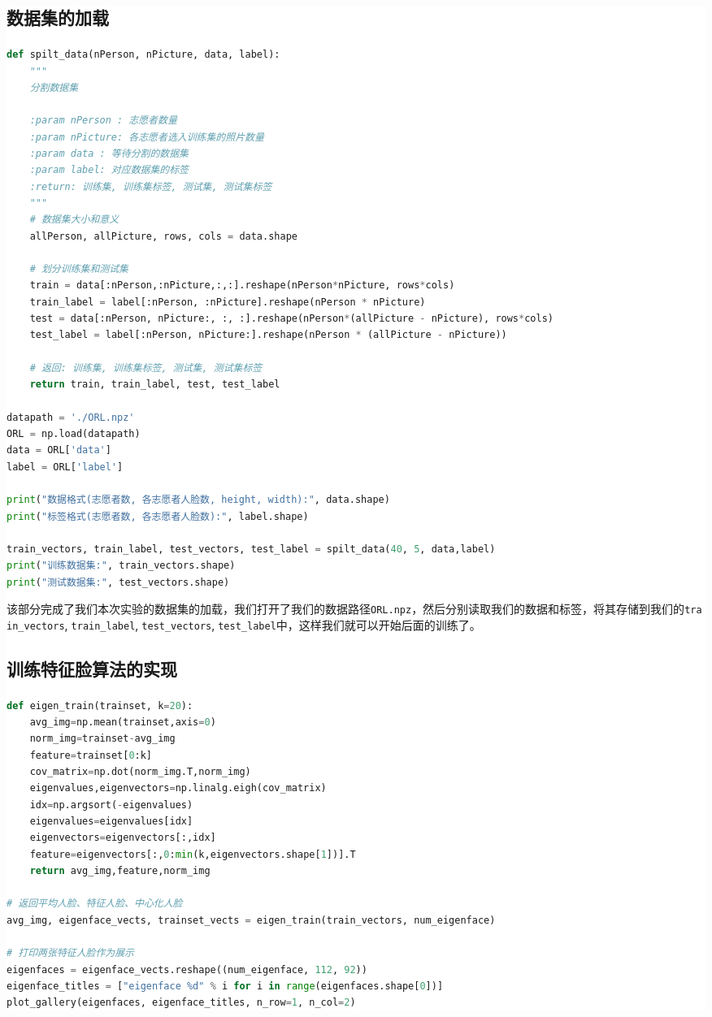 ## 数据集的加载

```python
def spilt_data(nPerson, nPicture, data, label):
    """
    分割数据集
    
    :param nPerson : 志愿者数量
    :param nPicture: 各志愿者选入训练集的照片数量
    :param data : 等待分割的数据集
    :param label: 对应数据集的标签
    :return: 训练集, 训练集标签, 测试集, 测试集标签
    """
    # 数据集大小和意义
    allPerson, allPicture, rows, cols = data.shape

    # 划分训练集和测试集
    train = data[:nPerson,:nPicture,:,:].reshape(nPerson*nPicture, rows*cols)
    train_label = label[:nPerson, :nPicture].reshape(nPerson * nPicture)
    test = data[:nPerson, nPicture:, :, :].reshape(nPerson*(allPicture - nPicture), rows*cols)
    test_label = label[:nPerson, nPicture:].reshape(nPerson * (allPicture - nPicture))

    # 返回: 训练集, 训练集标签, 测试集, 测试集标签
    return train, train_label, test, test_label

datapath = './ORL.npz'
ORL = np.load(datapath)
data = ORL['data']
label = ORL['label']

print("数据格式(志愿者数, 各志愿者人脸数, height, width):", data.shape)
print("标签格式(志愿者数, 各志愿者人脸数):", label.shape)

train_vectors, train_label, test_vectors, test_label = spilt_data(40, 5, data,label)
print("训练数据集:", train_vectors.shape)
print("测试数据集:", test_vectors.shape)
```

​	该部分完成了我们本次实验的数据集的加载，我们打开了我们的数据路径`ORL.npz`，然后分别读取我们的数据和标签，将其存储到我们的`train_vectors`, `train_label`, `test_vectors`, `test_label`中，这样我们就可以开始后面的训练了。



## 训练特征脸算法的实现

```python
def eigen_train(trainset, k=20):
    avg_img=np.mean(trainset,axis=0)
    norm_img=trainset-avg_img
    feature=trainset[0:k]
    cov_matrix=np.dot(norm_img.T,norm_img)
    eigenvalues,eigenvectors=np.linalg.eigh(cov_matrix)
    idx=np.argsort(-eigenvalues)
    eigenvalues=eigenvalues[idx]
    eigenvectors=eigenvectors[:,idx]
    feature=eigenvectors[:,0:min(k,eigenvectors.shape[1])].T
    return avg_img,feature,norm_img

# 返回平均人脸、特征人脸、中心化人脸
avg_img, eigenface_vects, trainset_vects = eigen_train(train_vectors, num_eigenface)

# 打印两张特征人脸作为展示
eigenfaces = eigenface_vects.reshape((num_eigenface, 112, 92))                               
eigenface_titles = ["eigenface %d" % i for i in range(eigenfaces.shape[0])]
plot_gallery(eigenfaces, eigenface_titles, n_row=1, n_col=2)
```
